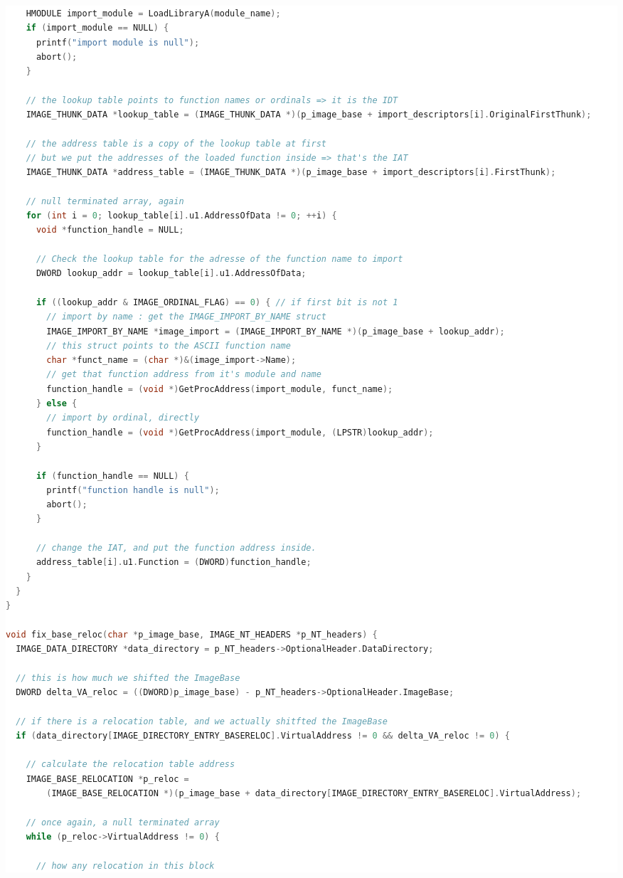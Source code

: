 ```c
    HMODULE import_module = LoadLibraryA(module_name);
    if (import_module == NULL) {
      printf("import module is null");
      abort();
    }

    // the lookup table points to function names or ordinals => it is the IDT
    IMAGE_THUNK_DATA *lookup_table = (IMAGE_THUNK_DATA *)(p_image_base + import_descriptors[i].OriginalFirstThunk);

    // the address table is a copy of the lookup table at first
    // but we put the addresses of the loaded function inside => that's the IAT
    IMAGE_THUNK_DATA *address_table = (IMAGE_THUNK_DATA *)(p_image_base + import_descriptors[i].FirstThunk);

    // null terminated array, again
    for (int i = 0; lookup_table[i].u1.AddressOfData != 0; ++i) {
      void *function_handle = NULL;

      // Check the lookup table for the adresse of the function name to import
      DWORD lookup_addr = lookup_table[i].u1.AddressOfData;

      if ((lookup_addr & IMAGE_ORDINAL_FLAG) == 0) { // if first bit is not 1
        // import by name : get the IMAGE_IMPORT_BY_NAME struct
        IMAGE_IMPORT_BY_NAME *image_import = (IMAGE_IMPORT_BY_NAME *)(p_image_base + lookup_addr);
        // this struct points to the ASCII function name
        char *funct_name = (char *)&(image_import->Name);
        // get that function address from it's module and name
        function_handle = (void *)GetProcAddress(import_module, funct_name);
      } else {
        // import by ordinal, directly
        function_handle = (void *)GetProcAddress(import_module, (LPSTR)lookup_addr);
      }

      if (function_handle == NULL) {
        printf("function handle is null");
        abort();
      }

      // change the IAT, and put the function address inside.
      address_table[i].u1.Function = (DWORD)function_handle;
    }
  }
}

void fix_base_reloc(char *p_image_base, IMAGE_NT_HEADERS *p_NT_headers) {
  IMAGE_DATA_DIRECTORY *data_directory = p_NT_headers->OptionalHeader.DataDirectory;

  // this is how much we shifted the ImageBase
  DWORD delta_VA_reloc = ((DWORD)p_image_base) - p_NT_headers->OptionalHeader.ImageBase;

  // if there is a relocation table, and we actually shitfted the ImageBase
  if (data_directory[IMAGE_DIRECTORY_ENTRY_BASERELOC].VirtualAddress != 0 && delta_VA_reloc != 0) {

    // calculate the relocation table address
    IMAGE_BASE_RELOCATION *p_reloc =
        (IMAGE_BASE_RELOCATION *)(p_image_base + data_directory[IMAGE_DIRECTORY_ENTRY_BASERELOC].VirtualAddress);

    // once again, a null terminated array
    while (p_reloc->VirtualAddress != 0) {

      // how any relocation in this block
```
